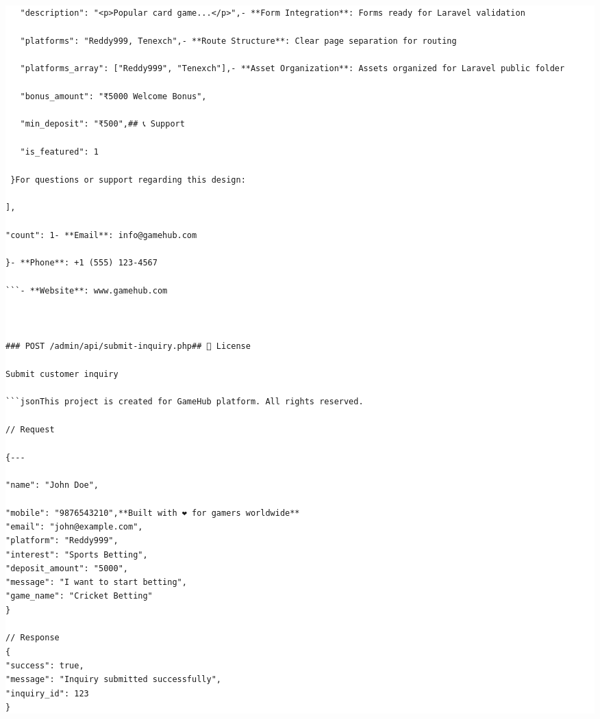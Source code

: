    ```bash## 🚀 Pages Overview
      "description": "<p>Popular card game...</p>",- **Form Integration**: Forms ready for Laravel validation

      "platforms": "Reddy999, Tenexch",- **Route Structure**: Clear page separation for routing

      "platforms_array": ["Reddy999", "Tenexch"],- **Asset Organization**: Assets organized for Laravel public folder

      "bonus_amount": "₹5000 Welcome Bonus",

      "min_deposit": "₹500",## 📞 Support

      "is_featured": 1

    }For questions or support regarding this design:

  ],

  "count": 1- **Email**: info@gamehub.com

}- **Phone**: +1 (555) 123-4567

```- **Website**: www.gamehub.com



### POST /admin/api/submit-inquiry.php## 📄 License

Submit customer inquiry

```jsonThis project is created for GameHub platform. All rights reserved.

// Request

{---

  "name": "John Doe",

  "mobile": "9876543210",**Built with ❤️ for gamers worldwide**
  "email": "john@example.com",
  "platform": "Reddy999",
  "interest": "Sports Betting",
  "deposit_amount": "5000",
  "message": "I want to start betting",
  "game_name": "Cricket Betting"
}

// Response
{
  "success": true,
  "message": "Inquiry submitted successfully",
  "inquiry_id": 123
}
```
